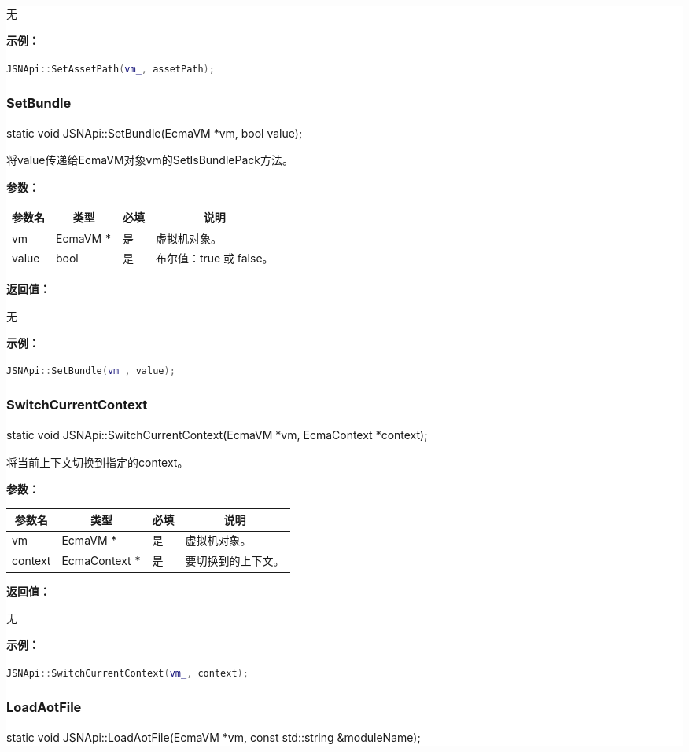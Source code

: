 无

**示例：**

```c++
JSNApi::SetAssetPath(vm_, assetPath);
```

### SetBundle

static void JSNApi::SetBundle(EcmaVM *vm, bool value);

将value传递给EcmaVM对象vm的SetIsBundlePack方法。

**参数：**

| 参数名 | 类型     | 必填 | 说明                    |
| ------ | -------- | ---- | ----------------------- |
| vm     | EcmaVM * | 是   | 虚拟机对象。            |
| value  | bool     | 是   | 布尔值：true 或 false。 |

**返回值：**

无

**示例：**

```c++
JSNApi::SetBundle(vm_, value);
```

### SwitchCurrentContext

static void JSNApi::SwitchCurrentContext(EcmaVM *vm, EcmaContext *context);

将当前上下文切换到指定的context。

**参数：**

| 参数名  | 类型          | 必填 | 说明               |
| ------- | ------------- | ---- | ------------------ |
| vm      | EcmaVM *      | 是   | 虚拟机对象。       |
| context | EcmaContext * | 是   | 要切换到的上下文。 |

**返回值：**

无

**示例：**

```c++
JSNApi::SwitchCurrentContext(vm_, context);
```

### LoadAotFile

static void JSNApi::LoadAotFile(EcmaVM *vm, const std::string &moduleName);
